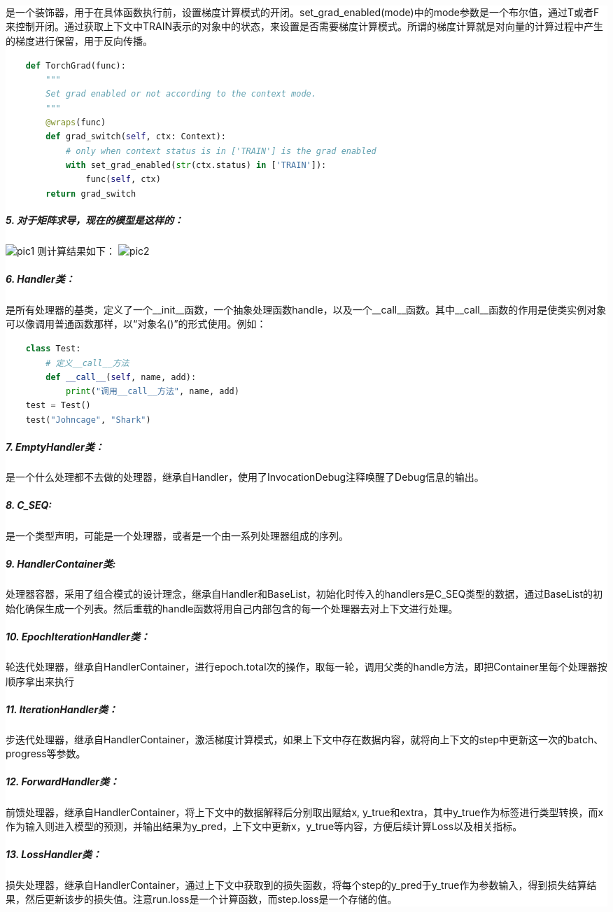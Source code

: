是一个装饰器，用于在具体函数执行前，设置梯度计算模式的开闭。set_grad_enabled(mode)中的mode参数是一个布尔值，通过T或者F来控制开闭。通过获取上下文中TRAIN表示的对象中的状态，来设置是否需要梯度计算模式。所谓的梯度计算就是对向量的计算过程中产生的梯度进行保留，用于反向传播。
``` python
    def TorchGrad(func):
        """
        Set grad enabled or not according to the context mode.
        """
        @wraps(func)
        def grad_switch(self, ctx: Context):
            # only when context status is in ['TRAIN'] is the grad enabled
            with set_grad_enabled(str(ctx.status) in ['TRAIN']):
                func(self, ctx)
        return grad_switch
```
##### 5. 对于矩阵求导，现在的模型是这样的：
![pic1]()
则计算结果如下：
![pic2]()

##### 6. Handler类：
是所有处理器的基类，定义了一个__init__函数，一个抽象处理函数handle，以及一个__call__函数。其中__call__函数的作用是使类实例对象可以像调用普通函数那样，以“对象名()”的形式使用。例如：
``` python
    class Test:
        # 定义__call__方法
        def __call__(self, name, add):
            print("调用__call__方法", name, add)
    test = Test()
    test("Johncage", "Shark")
```

##### 7. EmptyHandler类：
是一个什么处理都不去做的处理器，继承自Handler，使用了InvocationDebug注释唤醒了Debug信息的输出。

##### 8. C_SEQ: 
是一个类型声明，可能是一个处理器，或者是一个由一系列处理器组成的序列。

##### 9. HandlerContainer类: 
处理器容器，采用了组合模式的设计理念，继承自Handler和BaseList，初始化时传入的handlers是C_SEQ类型的数据，通过BaseList的初始化确保生成一个列表。然后重载的handle函数将用自己内部包含的每一个处理器去对上下文进行处理。

##### 10. EpochIterationHandler类：
轮迭代处理器，继承自HandlerContainer，进行epoch.total次的操作，取每一轮，调用父类的handle方法，即把Container里每个处理器按顺序拿出来执行

##### 11. IterationHandler类：
步迭代处理器，继承自HandlerContainer，激活梯度计算模式，如果上下文中存在数据内容，就将向上下文的step中更新这一次的batch、progress等参数。

##### 12. ForwardHandler类：
前馈处理器，继承自HandlerContainer，将上下文中的数据解释后分别取出赋给x, y_true和extra，其中y_true作为标签进行类型转换，而x作为输入则进入模型的预测，并输出结果为y_pred，上下文中更新x，y_true等内容，方便后续计算Loss以及相关指标。

##### 13. LossHandler类：
损失处理器，继承自HandlerContainer，通过上下文中获取到的损失函数，将每个step的y_pred于y_true作为参数输入，得到损失结算结果，然后更新该步的损失值。注意run.loss是一个计算函数，而step.loss是一个存储的值。
